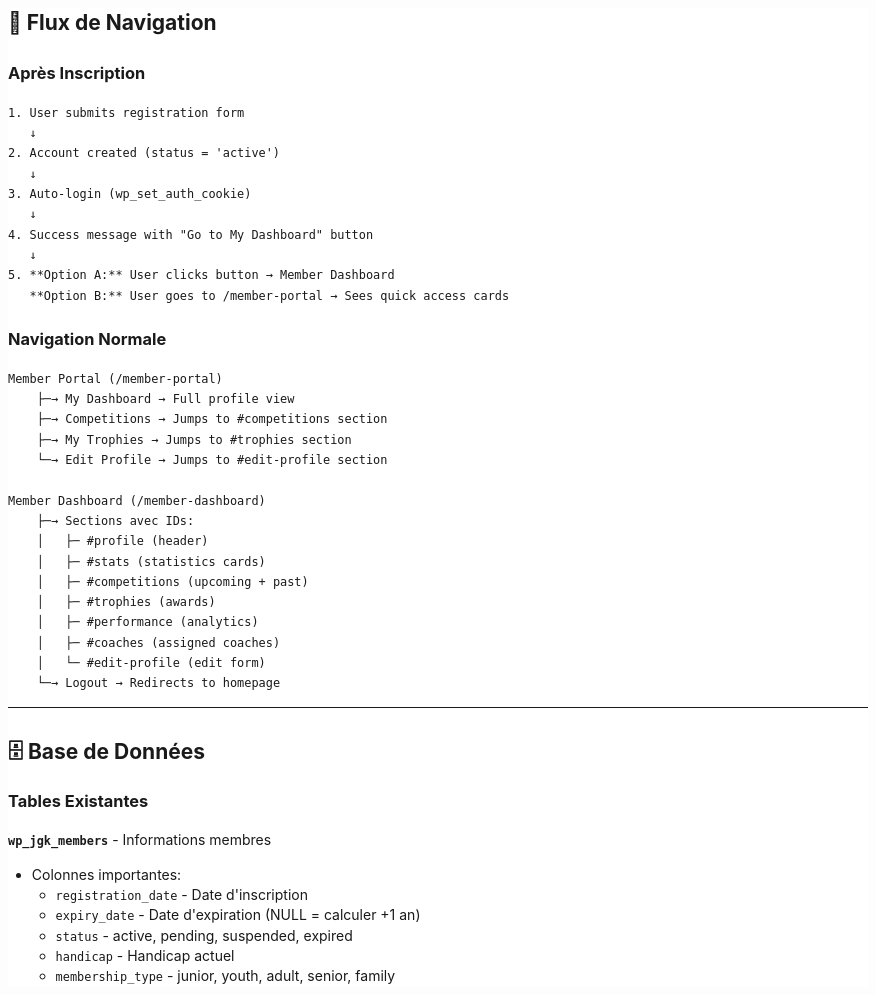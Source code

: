 
## 🔄 Flux de Navigation

### Après Inscription

```
1. User submits registration form
   ↓
2. Account created (status = 'active')
   ↓
3. Auto-login (wp_set_auth_cookie)
   ↓
4. Success message with "Go to My Dashboard" button
   ↓
5. **Option A:** User clicks button → Member Dashboard
   **Option B:** User goes to /member-portal → Sees quick access cards
```

### Navigation Normale

```
Member Portal (/member-portal)
    ├─→ My Dashboard → Full profile view
    ├─→ Competitions → Jumps to #competitions section
    ├─→ My Trophies → Jumps to #trophies section
    └─→ Edit Profile → Jumps to #edit-profile section

Member Dashboard (/member-dashboard)
    ├─→ Sections avec IDs:
    │   ├─ #profile (header)
    │   ├─ #stats (statistics cards)
    │   ├─ #competitions (upcoming + past)
    │   ├─ #trophies (awards)
    │   ├─ #performance (analytics)
    │   ├─ #coaches (assigned coaches)
    │   └─ #edit-profile (edit form)
    └─→ Logout → Redirects to homepage
```

---

## 🗄️ Base de Données

### Tables Existantes

**`wp_jgk_members`** - Informations membres
- Colonnes importantes:
  - `registration_date` - Date d'inscription
  - `expiry_date` - Date d'expiration (NULL = calculer +1 an)
  - `status` - active, pending, suspended, expired
  - `handicap` - Handicap actuel
  - `membership_type` - junior, youth, adult, senior, family
